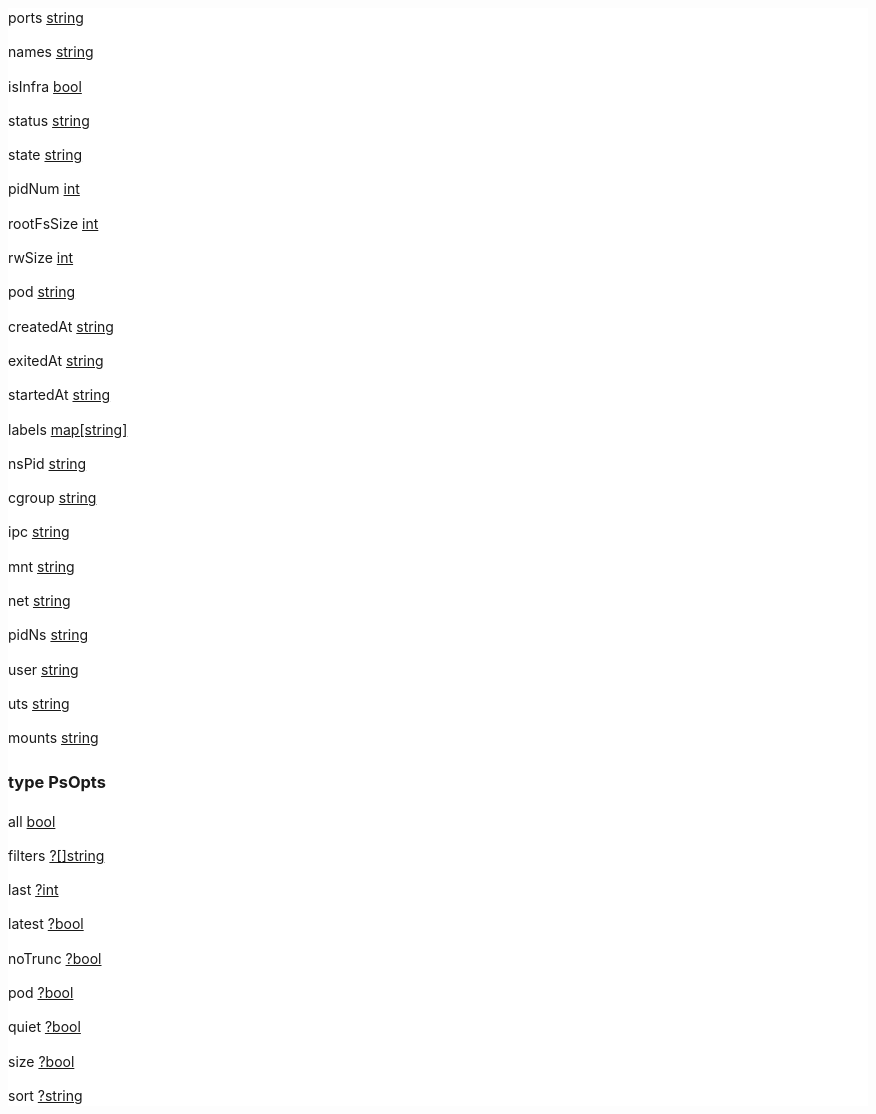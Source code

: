 ports [string](https://godoc.org/builtin#string)

names [string](https://godoc.org/builtin#string)

isInfra [bool](https://godoc.org/builtin#bool)

status [string](https://godoc.org/builtin#string)

state [string](https://godoc.org/builtin#string)

pidNum [int](https://godoc.org/builtin#int)

rootFsSize [int](https://godoc.org/builtin#int)

rwSize [int](https://godoc.org/builtin#int)

pod [string](https://godoc.org/builtin#string)

createdAt [string](https://godoc.org/builtin#string)

exitedAt [string](https://godoc.org/builtin#string)

startedAt [string](https://godoc.org/builtin#string)

labels [map[string]](#map[string])

nsPid [string](https://godoc.org/builtin#string)

cgroup [string](https://godoc.org/builtin#string)

ipc [string](https://godoc.org/builtin#string)

mnt [string](https://godoc.org/builtin#string)

net [string](https://godoc.org/builtin#string)

pidNs [string](https://godoc.org/builtin#string)

user [string](https://godoc.org/builtin#string)

uts [string](https://godoc.org/builtin#string)

mounts [string](https://godoc.org/builtin#string)
### <a name="PsOpts"></a>type PsOpts



all [bool](https://godoc.org/builtin#bool)

filters [?[]string](#?[]string)

last [?int](#?int)

latest [?bool](#?bool)

noTrunc [?bool](#?bool)

pod [?bool](#?bool)

quiet [?bool](#?bool)

size [?bool](#?bool)

sort [?string](#?string)
